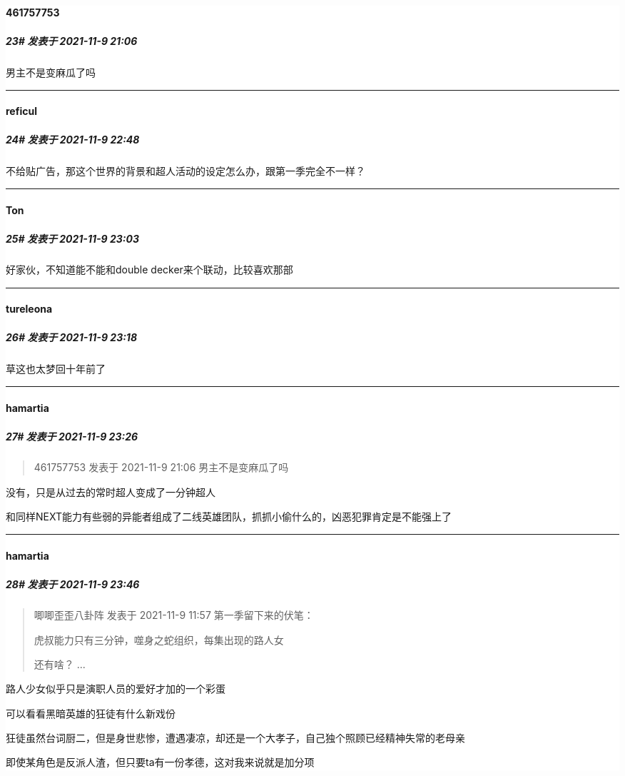 ####  461757753  
##### 23#       发表于 2021-11-9 21:06

男主不是变麻瓜了吗

*****

####  reficul  
##### 24#       发表于 2021-11-9 22:48

不给贴广告，那这个世界的背景和超人活动的设定怎么办，跟第一季完全不一样？

*****

####  Ton  
##### 25#       发表于 2021-11-9 23:03

好家伙，不知道能不能和double decker来个联动，比较喜欢那部

*****

####  tureleona  
##### 26#       发表于 2021-11-9 23:18

草这也太梦回十年前了

*****

####  hamartia  
##### 27#       发表于 2021-11-9 23:26

<blockquote>461757753 发表于 2021-11-9 21:06
男主不是变麻瓜了吗</blockquote>
没有，只是从过去的常时超人变成了一分钟超人

和同样NEXT能力有些弱的异能者组成了二线英雄团队，抓抓小偷什么的，凶恶犯罪肯定是不能强上了

*****

####  hamartia  
##### 28#       发表于 2021-11-9 23:46

<blockquote>唧唧歪歪八卦阵 发表于 2021-11-9 11:57
第一季留下来的伏笔：

虎叔能力只有三分钟，噬身之蛇组织，每集出现的路人女

还有啥？ ...</blockquote>
路人少女似乎只是演职人员的爱好才加的一个彩蛋

可以看看黑暗英雄的狂徒有什么新戏份

狂徒虽然台词厨二，但是身世悲惨，遭遇凄凉，却还是一个大孝子，自己独个照顾已经精神失常的老母亲

即使某角色是反派人渣，但只要ta有一份孝德，这对我来说就是加分项
